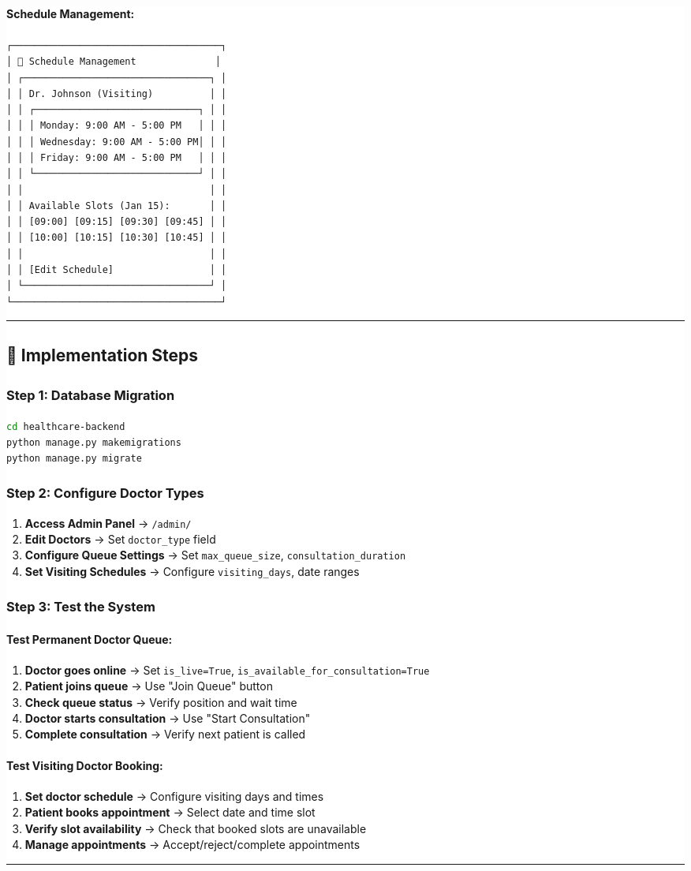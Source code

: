 #### **Schedule Management:**
```
┌─────────────────────────────────────┐
│ 📅 Schedule Management              │
│ ┌─────────────────────────────────┐ │
│ │ Dr. Johnson (Visiting)          │ │
│ │ ┌─────────────────────────────┐ │ │
│ │ │ Monday: 9:00 AM - 5:00 PM   │ │ │
│ │ │ Wednesday: 9:00 AM - 5:00 PM│ │ │
│ │ │ Friday: 9:00 AM - 5:00 PM   │ │ │
│ │ └─────────────────────────────┘ │ │
│ │                                 │ │
│ │ Available Slots (Jan 15):       │ │
│ │ [09:00] [09:15] [09:30] [09:45] │ │
│ │ [10:00] [10:15] [10:30] [10:45] │ │
│ │                                 │ │
│ │ [Edit Schedule]                 │ │
│ └─────────────────────────────────┘ │
└─────────────────────────────────────┘
```

---

## 🔧 **Implementation Steps**

### **Step 1: Database Migration**
```bash
cd healthcare-backend
python manage.py makemigrations
python manage.py migrate
```

### **Step 2: Configure Doctor Types**
1. **Access Admin Panel** → `/admin/`
2. **Edit Doctors** → Set `doctor_type` field
3. **Configure Queue Settings** → Set `max_queue_size`, `consultation_duration`
4. **Set Visiting Schedules** → Configure `visiting_days`, date ranges

### **Step 3: Test the System**

#### **Test Permanent Doctor Queue:**
1. **Doctor goes online** → Set `is_live=True`, `is_available_for_consultation=True`
2. **Patient joins queue** → Use "Join Queue" button
3. **Check queue status** → Verify position and wait time
4. **Doctor starts consultation** → Use "Start Consultation"
5. **Complete consultation** → Verify next patient is called

#### **Test Visiting Doctor Booking:**
1. **Set doctor schedule** → Configure visiting days and times
2. **Patient books appointment** → Select date and time slot
3. **Verify slot availability** → Check that booked slots are unavailable
4. **Manage appointments** → Accept/reject/complete appointments

---
